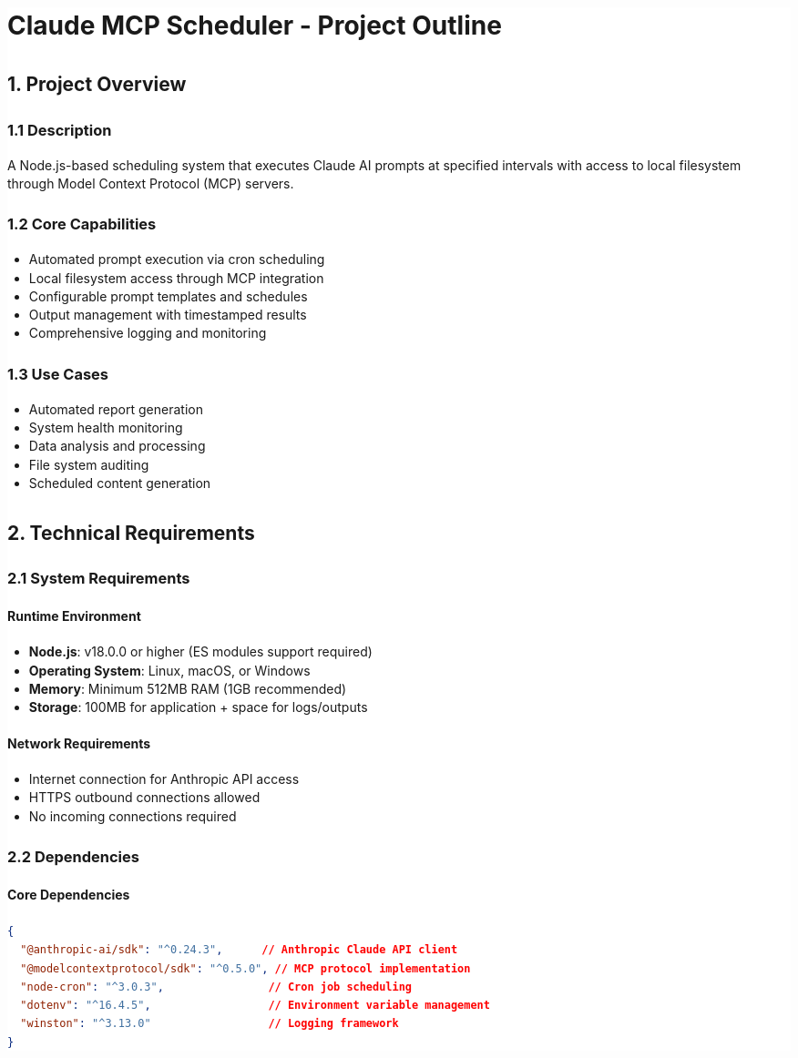 # Claude MCP Scheduler - Project Outline

## 1. Project Overview

### 1.1 Description
A Node.js-based scheduling system that executes Claude AI prompts at specified intervals with access to local filesystem through Model Context Protocol (MCP) servers.

### 1.2 Core Capabilities
- Automated prompt execution via cron scheduling
- Local filesystem access through MCP integration
- Configurable prompt templates and schedules
- Output management with timestamped results
- Comprehensive logging and monitoring

### 1.3 Use Cases
- Automated report generation
- System health monitoring
- Data analysis and processing
- File system auditing
- Scheduled content generation

## 2. Technical Requirements

### 2.1 System Requirements

#### Runtime Environment
- **Node.js**: v18.0.0 or higher (ES modules support required)
- **Operating System**: Linux, macOS, or Windows
- **Memory**: Minimum 512MB RAM (1GB recommended)
- **Storage**: 100MB for application + space for logs/outputs

#### Network Requirements
- Internet connection for Anthropic API access
- HTTPS outbound connections allowed
- No incoming connections required

### 2.2 Dependencies

#### Core Dependencies
```json
{
  "@anthropic-ai/sdk": "^0.24.3",      // Anthropic Claude API client
  "@modelcontextprotocol/sdk": "^0.5.0", // MCP protocol implementation
  "node-cron": "^3.0.3",                // Cron job scheduling
  "dotenv": "^16.4.5",                  // Environment variable management
  "winston": "^3.13.0"                  // Logging framework
}
```
